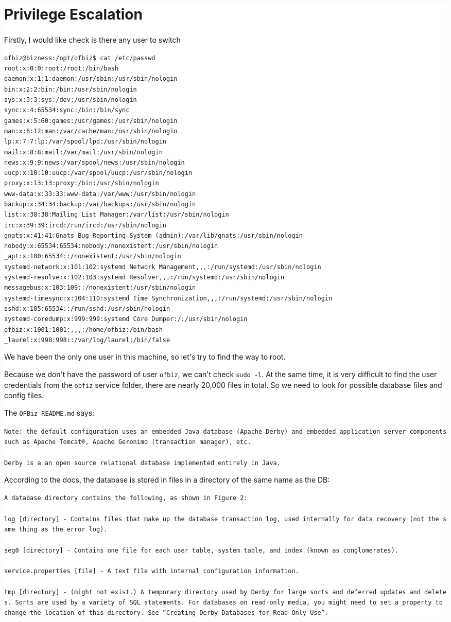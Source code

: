 # Privilege Escalation
Firstly, I would like check is there any user to switch
```
ofbiz@bizness:/opt/ofbiz$ cat /etc/passwd
root:x:0:0:root:/root:/bin/bash
daemon:x:1:1:daemon:/usr/sbin:/usr/sbin/nologin
bin:x:2:2:bin:/bin:/usr/sbin/nologin
sys:x:3:3:sys:/dev:/usr/sbin/nologin
sync:x:4:65534:sync:/bin:/bin/sync
games:x:5:60:games:/usr/games:/usr/sbin/nologin
man:x:6:12:man:/var/cache/man:/usr/sbin/nologin
lp:x:7:7:lp:/var/spool/lpd:/usr/sbin/nologin
mail:x:8:8:mail:/var/mail:/usr/sbin/nologin
news:x:9:9:news:/var/spool/news:/usr/sbin/nologin
uucp:x:10:10:uucp:/var/spool/uucp:/usr/sbin/nologin
proxy:x:13:13:proxy:/bin:/usr/sbin/nologin
www-data:x:33:33:www-data:/var/www:/usr/sbin/nologin
backup:x:34:34:backup:/var/backups:/usr/sbin/nologin
list:x:38:38:Mailing List Manager:/var/list:/usr/sbin/nologin
irc:x:39:39:ircd:/run/ircd:/usr/sbin/nologin
gnats:x:41:41:Gnats Bug-Reporting System (admin):/var/lib/gnats:/usr/sbin/nologin
nobody:x:65534:65534:nobody:/nonexistent:/usr/sbin/nologin
_apt:x:100:65534::/nonexistent:/usr/sbin/nologin
systemd-network:x:101:102:systemd Network Management,,,:/run/systemd:/usr/sbin/nologin
systemd-resolve:x:102:103:systemd Resolver,,,:/run/systemd:/usr/sbin/nologin
messagebus:x:103:109::/nonexistent:/usr/sbin/nologin
systemd-timesync:x:104:110:systemd Time Synchronization,,,:/run/systemd:/usr/sbin/nologin
sshd:x:105:65534::/run/sshd:/usr/sbin/nologin
systemd-coredump:x:999:999:systemd Core Dumper:/:/usr/sbin/nologin
ofbiz:x:1001:1001:,,,:/home/ofbiz:/bin/bash
_laurel:x:998:998::/var/log/laurel:/bin/false
```

We have been the only one user in this machine, so let's try to find the way to root.

Because we don't have the password of user `ofbiz`, we can't check `sudo -l`.
At the same time, it is very difficult to find the user credentials from the `obfiz` service folder, there are nearly 20,000 files in total. So we need to look for possible database files and config files.

The `OFBiz README.md` says:
```
Note: the default configuration uses an embedded Java database (Apache Derby) and embedded application server components such as Apache Tomcat®, Apache Geronimo (transaction manager), etc.

Derby is a an open source relational database implemented entirely in Java.
```

According to the docs, the database is stored in files in a directory of the same name as the DB:
```
A database directory contains the following, as shown in Figure 2:

log [directory] - Contains files that make up the database transaction log, used internally for data recovery (not the same thing as the error log).

seg0 [directory] - Contains one file for each user table, system table, and index (known as conglomerates).

service.properties [file] - A text file with internal configuration information.

tmp [directory] - (might not exist.) A temporary directory used by Derby for large sorts and deferred updates and deletes. Sorts are used by a variety of SQL statements. For databases on read-only media, you might need to set a property to change the location of this directory. See “Creating Derby Databases for Read-Only Use”.

```
